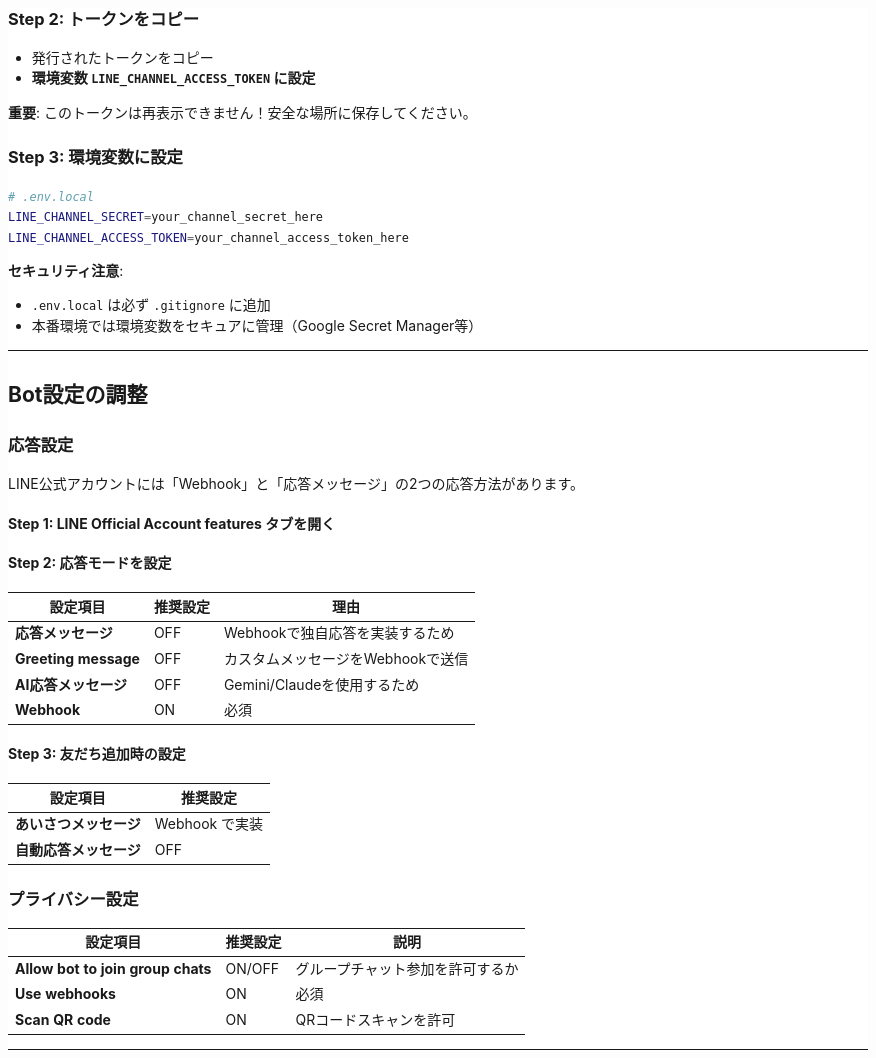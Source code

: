 ### Step 2: トークンをコピー

- 発行されたトークンをコピー
- **環境変数 `LINE_CHANNEL_ACCESS_TOKEN` に設定**

**重要**: このトークンは再表示できません！安全な場所に保存してください。

### Step 3: 環境変数に設定

```bash
# .env.local
LINE_CHANNEL_SECRET=your_channel_secret_here
LINE_CHANNEL_ACCESS_TOKEN=your_channel_access_token_here
```

**セキュリティ注意**:
- `.env.local` は必ず `.gitignore` に追加
- 本番環境では環境変数をセキュアに管理（Google Secret Manager等）

---

## Bot設定の調整

### 応答設定

LINE公式アカウントには「Webhook」と「応答メッセージ」の2つの応答方法があります。

#### Step 1: LINE Official Account features タブを開く

#### Step 2: 応答モードを設定

| 設定項目 | 推奨設定 | 理由 |
|---------|---------|------|
| **応答メッセージ** | OFF | Webhookで独自応答を実装するため |
| **Greeting message** | OFF | カスタムメッセージをWebhookで送信 |
| **AI応答メッセージ** | OFF | Gemini/Claudeを使用するため |
| **Webhook** | ON | 必須 |

#### Step 3: 友だち追加時の設定

| 設定項目 | 推奨設定 |
|---------|---------|
| **あいさつメッセージ** | Webhook で実装 |
| **自動応答メッセージ** | OFF |

### プライバシー設定

| 設定項目 | 推奨設定 | 説明 |
|---------|---------|------|
| **Allow bot to join group chats** | ON/OFF | グループチャット参加を許可するか |
| **Use webhooks** | ON | 必須 |
| **Scan QR code** | ON | QRコードスキャンを許可 |

---